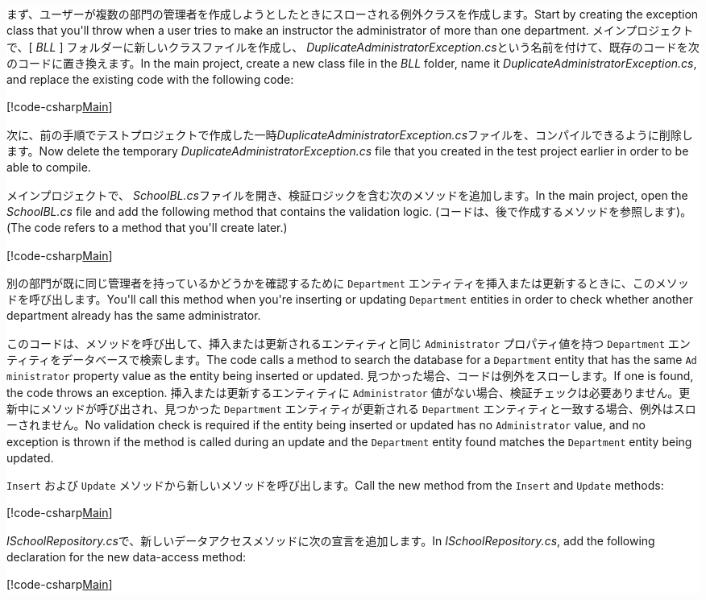<span data-ttu-id="0f636-185">まず、ユーザーが複数の部門の管理者を作成しようとしたときにスローされる例外クラスを作成します。</span><span class="sxs-lookup"><span data-stu-id="0f636-185">Start by creating the exception class that you'll throw when a user tries to make an instructor the administrator of more than one department.</span></span> <span data-ttu-id="0f636-186">メインプロジェクトで、[ *BLL* ] フォルダーに新しいクラスファイルを作成し、 *DuplicateAdministratorException.cs*という名前を付けて、既存のコードを次のコードに置き換えます。</span><span class="sxs-lookup"><span data-stu-id="0f636-186">In the main project, create a new class file in the *BLL* folder, name it *DuplicateAdministratorException.cs*, and replace the existing code with the following code:</span></span>

[!code-csharp[Main](using-the-entity-framework-and-the-objectdatasource-control-part-2-adding-a-business-logic-layer-and-unit-tests/samples/sample7.cs)]

<span data-ttu-id="0f636-187">次に、前の手順でテストプロジェクトで作成した一時*DuplicateAdministratorException.cs*ファイルを、コンパイルできるように削除します。</span><span class="sxs-lookup"><span data-stu-id="0f636-187">Now delete the temporary *DuplicateAdministratorException.cs* file that you created in the test project earlier in order to be able to compile.</span></span>

<span data-ttu-id="0f636-188">メインプロジェクトで、 *SchoolBL.cs*ファイルを開き、検証ロジックを含む次のメソッドを追加します。</span><span class="sxs-lookup"><span data-stu-id="0f636-188">In the main project, open the *SchoolBL.cs* file and add the following method that contains the validation logic.</span></span> <span data-ttu-id="0f636-189">(コードは、後で作成するメソッドを参照します)。</span><span class="sxs-lookup"><span data-stu-id="0f636-189">(The code refers to a method that you'll create later.)</span></span>

[!code-csharp[Main](using-the-entity-framework-and-the-objectdatasource-control-part-2-adding-a-business-logic-layer-and-unit-tests/samples/sample8.cs)]

<span data-ttu-id="0f636-190">別の部門が既に同じ管理者を持っているかどうかを確認するために `Department` エンティティを挿入または更新するときに、このメソッドを呼び出します。</span><span class="sxs-lookup"><span data-stu-id="0f636-190">You'll call this method when you're inserting or updating `Department` entities in order to check whether another department already has the same administrator.</span></span>

<span data-ttu-id="0f636-191">このコードは、メソッドを呼び出して、挿入または更新されるエンティティと同じ `Administrator` プロパティ値を持つ `Department` エンティティをデータベースで検索します。</span><span class="sxs-lookup"><span data-stu-id="0f636-191">The code calls a method to search the database for a `Department` entity that has the same `Administrator` property value as the entity being inserted or updated.</span></span> <span data-ttu-id="0f636-192">見つかった場合、コードは例外をスローします。</span><span class="sxs-lookup"><span data-stu-id="0f636-192">If one is found, the code throws an exception.</span></span> <span data-ttu-id="0f636-193">挿入または更新するエンティティに `Administrator` 値がない場合、検証チェックは必要ありません。更新中にメソッドが呼び出され、見つかった `Department` エンティティが更新される `Department` エンティティと一致する場合、例外はスローされません。</span><span class="sxs-lookup"><span data-stu-id="0f636-193">No validation check is required if the entity being inserted or updated has no `Administrator` value, and no exception is thrown if the method is called during an update and the `Department` entity found matches the `Department` entity being updated.</span></span>

<span data-ttu-id="0f636-194">`Insert` および `Update` メソッドから新しいメソッドを呼び出します。</span><span class="sxs-lookup"><span data-stu-id="0f636-194">Call the new method from the `Insert` and `Update` methods:</span></span>

[!code-csharp[Main](using-the-entity-framework-and-the-objectdatasource-control-part-2-adding-a-business-logic-layer-and-unit-tests/samples/sample9.cs)]

<span data-ttu-id="0f636-195">*ISchoolRepository.cs*で、新しいデータアクセスメソッドに次の宣言を追加します。</span><span class="sxs-lookup"><span data-stu-id="0f636-195">In *ISchoolRepository.cs*, add the following declaration for the new data-access method:</span></span>

[!code-csharp[Main](using-the-entity-framework-and-the-objectdatasource-control-part-2-adding-a-business-logic-layer-and-unit-tests/samples/sample10.cs)]
